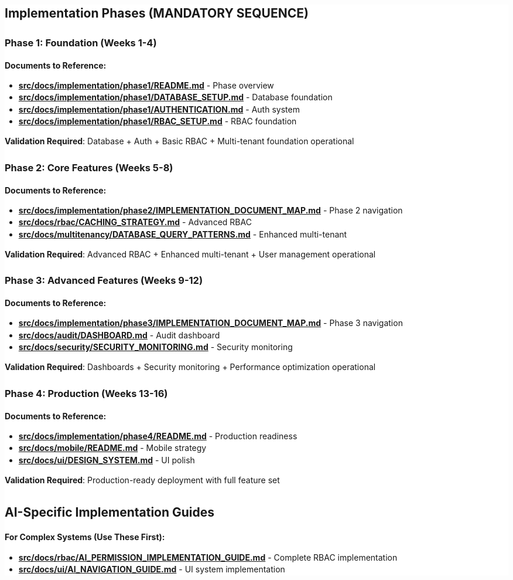 ## Implementation Phases (MANDATORY SEQUENCE)

### Phase 1: Foundation (Weeks 1-4)
**Documents to Reference:**
- **[src/docs/implementation/phase1/README.md](src/docs/implementation/phase1/README.md)** - Phase overview
- **[src/docs/implementation/phase1/DATABASE_SETUP.md](src/docs/implementation/phase1/DATABASE_SETUP.md)** - Database foundation
- **[src/docs/implementation/phase1/AUTHENTICATION.md](src/docs/implementation/phase1/AUTHENTICATION.md)** - Auth system
- **[src/docs/implementation/phase1/RBAC_SETUP.md](src/docs/implementation/phase1/RBAC_SETUP.md)** - RBAC foundation

**Validation Required**: Database + Auth + Basic RBAC + Multi-tenant foundation operational

### Phase 2: Core Features (Weeks 5-8)
**Documents to Reference:**
- **[src/docs/implementation/phase2/IMPLEMENTATION_DOCUMENT_MAP.md](src/docs/implementation/phase2/IMPLEMENTATION_DOCUMENT_MAP.md)** - Phase 2 navigation
- **[src/docs/rbac/CACHING_STRATEGY.md](src/docs/rbac/CACHING_STRATEGY.md)** - Advanced RBAC
- **[src/docs/multitenancy/DATABASE_QUERY_PATTERNS.md](src/docs/multitenancy/DATABASE_QUERY_PATTERNS.md)** - Enhanced multi-tenant

**Validation Required**: Advanced RBAC + Enhanced multi-tenant + User management operational

### Phase 3: Advanced Features (Weeks 9-12)
**Documents to Reference:**
- **[src/docs/implementation/phase3/IMPLEMENTATION_DOCUMENT_MAP.md](src/docs/implementation/phase3/IMPLEMENTATION_DOCUMENT_MAP.md)** - Phase 3 navigation
- **[src/docs/audit/DASHBOARD.md](src/docs/audit/DASHBOARD.md)** - Audit dashboard
- **[src/docs/security/SECURITY_MONITORING.md](src/docs/security/SECURITY_MONITORING.md)** - Security monitoring

**Validation Required**: Dashboards + Security monitoring + Performance optimization operational

### Phase 4: Production (Weeks 13-16)
**Documents to Reference:**
- **[src/docs/implementation/phase4/README.md](src/docs/implementation/phase4/README.md)** - Production readiness
- **[src/docs/mobile/README.md](src/docs/mobile/README.md)** - Mobile strategy
- **[src/docs/ui/DESIGN_SYSTEM.md](src/docs/ui/DESIGN_SYSTEM.md)** - UI polish

**Validation Required**: Production-ready deployment with full feature set

## AI-Specific Implementation Guides

**For Complex Systems (Use These First):**
- **[src/docs/rbac/AI_PERMISSION_IMPLEMENTATION_GUIDE.md](src/docs/rbac/AI_PERMISSION_IMPLEMENTATION_GUIDE.md)** - Complete RBAC implementation
- **[src/docs/ui/AI_NAVIGATION_GUIDE.md](src/docs/ui/AI_NAVIGATION_GUIDE.md)** - UI system implementation
